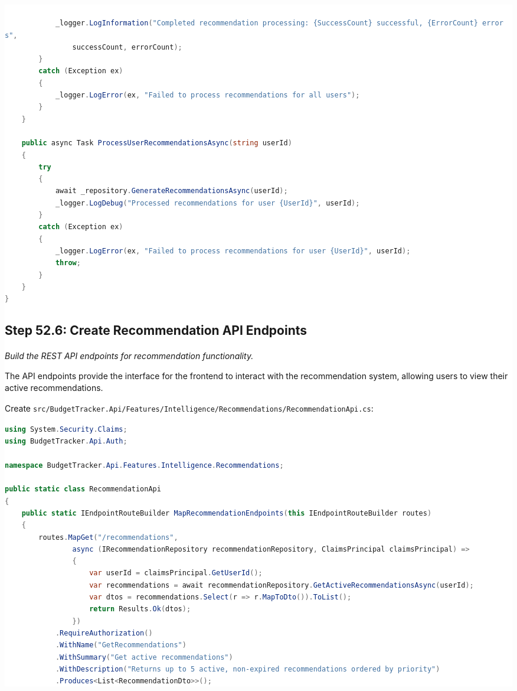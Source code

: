 ```csharp

            _logger.LogInformation("Completed recommendation processing: {SuccessCount} successful, {ErrorCount} errors",
                successCount, errorCount);
        }
        catch (Exception ex)
        {
            _logger.LogError(ex, "Failed to process recommendations for all users");
        }
    }

    public async Task ProcessUserRecommendationsAsync(string userId)
    {
        try
        {
            await _repository.GenerateRecommendationsAsync(userId);
            _logger.LogDebug("Processed recommendations for user {UserId}", userId);
        }
        catch (Exception ex)
        {
            _logger.LogError(ex, "Failed to process recommendations for user {UserId}", userId);
            throw;
        }
    }
}
```

## Step 52.6: Create Recommendation API Endpoints

*Build the REST API endpoints for recommendation functionality.*

The API endpoints provide the interface for the frontend to interact with the recommendation system, allowing users to view their active recommendations.

Create `src/BudgetTracker.Api/Features/Intelligence/Recommendations/RecommendationApi.cs`:

```csharp
using System.Security.Claims;
using BudgetTracker.Api.Auth;

namespace BudgetTracker.Api.Features.Intelligence.Recommendations;

public static class RecommendationApi
{
    public static IEndpointRouteBuilder MapRecommendationEndpoints(this IEndpointRouteBuilder routes)
    {
        routes.MapGet("/recommendations",
                async (IRecommendationRepository recommendationRepository, ClaimsPrincipal claimsPrincipal) =>
                {
                    var userId = claimsPrincipal.GetUserId();
                    var recommendations = await recommendationRepository.GetActiveRecommendationsAsync(userId);
                    var dtos = recommendations.Select(r => r.MapToDto()).ToList();
                    return Results.Ok(dtos);
                })
            .RequireAuthorization()
            .WithName("GetRecommendations")
            .WithSummary("Get active recommendations")
            .WithDescription("Returns up to 5 active, non-expired recommendations ordered by priority")
            .Produces<List<RecommendationDto>>();

```